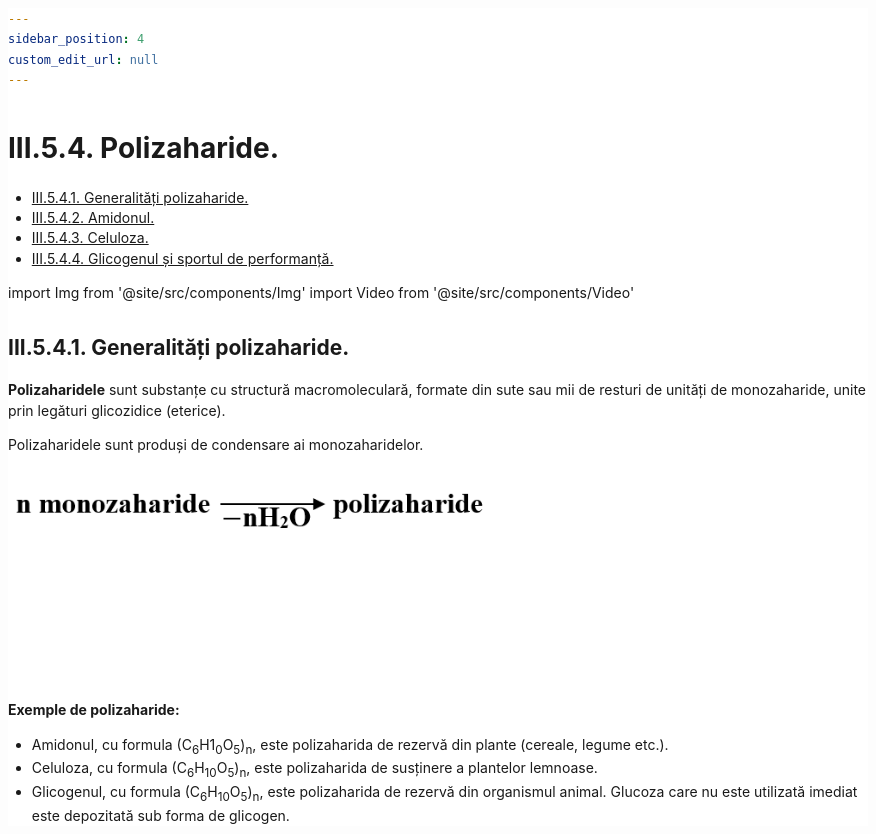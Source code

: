 ```yaml
---
sidebar_position: 4
custom_edit_url: null
---
```


# III.5.4. Polizaharide.


<ul class="table-of-contents table-of-contents__left-border"><li><a href="#iii541-generalități-polizaharide" class="table-of-contents__link toc-highlight table-of-contents__link--active">III.5.4.1. Generalități polizaharide.</a></li><li><a href="#iii542-amidonul" class="table-of-contents__link toc-highlight">III.5.4.2. Amidonul.</a></li><li><a href="#iii543-celuloza" class="table-of-contents__link toc-highlight">III.5.4.3. Celuloza.</a></li><li><a href="#iii544-glicogenul-și-sportul-de-performanță" class="table-of-contents__link toc-highlight">III.5.4.4. Glicogenul și sportul de performanță.</a></li></ul>



import Img from '@site/src/components/Img'
import Video from '@site/src/components/Video'


## III.5.4.1. Generalități polizaharide.





<div class="alert alert--primary" role="alert">


**Polizaharidele** sunt substanțe cu structură macromoleculară, formate din sute sau mii de resturi de unități de monozaharide, unite prin legături glicozidice (eterice).

Polizaharidele sunt produși de condensare ai monozaharidelor.



<Img className="img-responsive4" src="chimie/clasa11/capitolul3/III-5-4-1-generalitati-polizaharide-poza1-polizaharidele-sunt-produsi-de-condensare-ai-monozaharidelor.png" width="1000" height="76" lazy={false} />

<br></br>
<br></br>
<br></br>


**Exemple de polizaharide:**    
- Amidonul, cu formula (C<sub>6</sub>H1<sub>0</sub>O<sub>5</sub>)<sub>n</sub>, este polizaharida de rezervă din plante (cereale, legume etc.).    
- Celuloza, cu formula (C<sub>6</sub>H<sub>10</sub>O<sub>5</sub>)<sub>n</sub>, este polizaharida de susținere a plantelor lemnoase.    
- Glicogenul, cu formula (C<sub>6</sub>H<sub>10</sub>O<sub>5</sub>)<sub>n</sub>, este polizaharida de rezervă din organismul animal. Glucoza care nu este utilizată imediat este depozitată sub forma de glicogen.
